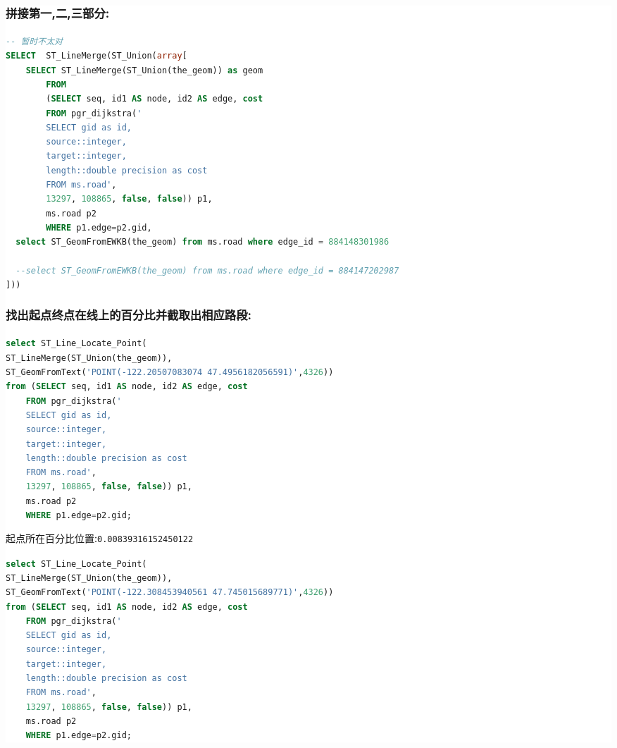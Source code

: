 ### 拼接第一,二,三部分:

```sql
-- 暂时不太对
SELECT  ST_LineMerge(ST_Union(array[
	SELECT ST_LineMerge(ST_Union(the_geom)) as geom
		FROM
		(SELECT seq, id1 AS node, id2 AS edge, cost
	  	FROM pgr_dijkstra('
	  	SELECT gid as id,  
	  	source::integer,  
	  	target::integer,  
	  	length::double precision as cost  
	  	FROM ms.road',  
	  	13297, 108865, false, false)) p1,
		ms.road p2
		WHERE p1.edge=p2.gid,
  select ST_GeomFromEWKB(the_geom) from ms.road where edge_id = 884148301986

  --select ST_GeomFromEWKB(the_geom) from ms.road where edge_id = 884147202987
]))
```

### 找出起点终点在线上的百分比并截取出相应路段:

```sql
select ST_Line_Locate_Point(
ST_LineMerge(ST_Union(the_geom)),
ST_GeomFromText('POINT(-122.20507083074 47.4956182056591)',4326))
from (SELECT seq, id1 AS node, id2 AS edge, cost
  	FROM pgr_dijkstra('
  	SELECT gid as id,  
  	source::integer,  
  	target::integer,  
  	length::double precision as cost  
  	FROM ms.road',  
  	13297, 108865, false, false)) p1,
	ms.road p2
	WHERE p1.edge=p2.gid;
```

起点所在百分比位置:`0.00839316152450122`

```sql
select ST_Line_Locate_Point(
ST_LineMerge(ST_Union(the_geom)),
ST_GeomFromText('POINT(-122.308453940561 47.745015689771)',4326))
from (SELECT seq, id1 AS node, id2 AS edge, cost
  	FROM pgr_dijkstra('
  	SELECT gid as id,  
  	source::integer,  
  	target::integer,  
  	length::double precision as cost  
  	FROM ms.road',  
  	13297, 108865, false, false)) p1,
	ms.road p2
	WHERE p1.edge=p2.gid;
```
